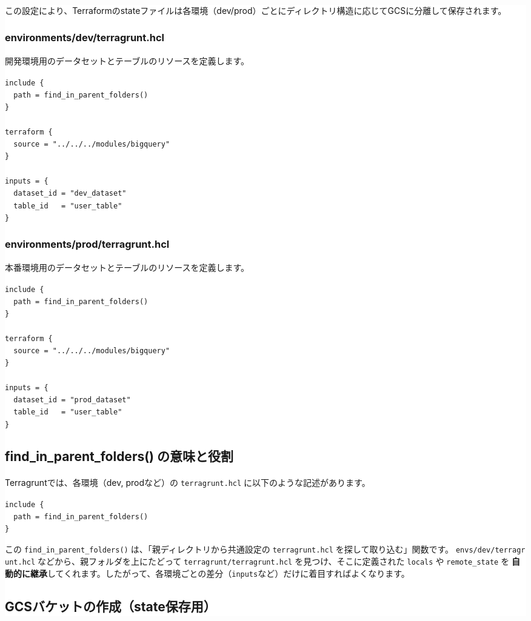 この設定により、Terraformのstateファイルは各環境（dev/prod）ごとにディレクトリ構造に応じてGCSに分離して保存されます。

### environments/dev/terragrunt.hcl

開発環境用のデータセットとテーブルのリソースを定義します。

```hcl
include {
  path = find_in_parent_folders()
}

terraform {
  source = "../../../modules/bigquery"
}

inputs = {
  dataset_id = "dev_dataset"
  table_id   = "user_table"
}
```

### environments/prod/terragrunt.hcl

本番環境用のデータセットとテーブルのリソースを定義します。

```hcl
include {
  path = find_in_parent_folders()
}

terraform {
  source = "../../../modules/bigquery"
}

inputs = {
  dataset_id = "prod_dataset"
  table_id   = "user_table"
}
```

## find_in_parent_folders() の意味と役割

Terragruntでは、各環境（dev, prodなど）の `terragrunt.hcl` に以下のような記述があります。

```hcl
include {
  path = find_in_parent_folders()
}
```

この `find_in_parent_folders()` は、「親ディレクトリから共通設定の `terragrunt.hcl` を探して取り込む」関数です。
`envs/dev/terragrunt.hcl` などから、親フォルダを上にたどって `terragrunt/terragrunt.hcl` を見つけ、そこに定義された `locals` や `remote_state` を **自動的に継承**してくれます。したがって、各環境ごとの差分（`inputs`など）だけに着目すればよくなります。

## GCSバケットの作成（state保存用）
